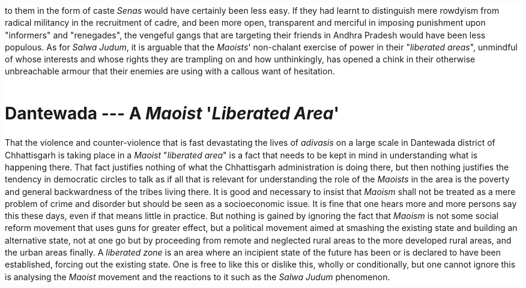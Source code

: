 to them in the form of caste _Senas_ would
have certainly been less easy. If they had
learnt to distinguish mere rowdyism from
radical militancy in the recruitment of cadre,
and been more open, transparent and merciful
in imposing punishment upon "informers"
and "renegades", the vengeful gangs
that are targeting their friends in Andhra
Pradesh would have been less populous. As
for _Salwa Judum_, it is arguable that the
_Maoists_' non-chalant exercise of power in
their "_liberated areas_", unmindful of whose
interests and whose rights they are trampling
on and how unthinkingly, has opened
a chink in their otherwise unbreachable
armour that their enemies are using with
a callous want of hesitation.

# Dantewada --- A _Maoist_ '_Liberated Area_'

That the violence and counter-violence
that is fast devastating the lives of _adivasis_
on a large scale in Dantewada district of
Chhattisgarh is taking place in a _Maoist_
"_liberated area_" is a fact that needs to be
kept in mind in understanding what is
happening there. That fact justifies nothing
of what the Chhattisgarh administration
is doing there, but then nothing justifies
the tendency in democratic circles to
talk as if all that is relevant for understanding
the role of the _Maoists_ in the area is
the poverty and general backwardness of
the tribes living there. It is good and
necessary to insist that _Maoism_ shall not
be treated as a mere problem of crime and
disorder but should be seen as a socioeconomic
issue. It is fine that one hears
more and more persons say this these
days, even if that means little in practice.
But nothing is gained by ignoring the fact
that _Maoism_ is not some social reform
movement that uses guns for greater effect,
but a political movement aimed at smashing
the existing state and building an alternative
state, not at one go but by proceeding
from remote and neglected rural
areas to the more developed rural areas,
and the urban areas finally. A _liberated
zone_ is an area where an incipient state of
the future has been or is declared to have
been established, forcing out the existing
state. One is free to like this or dislike this,
wholly or conditionally, but one cannot
ignore this is analysing the _Maoist_ movement
and the reactions to it such as the
_Salwa Judum_ phenomenon.
